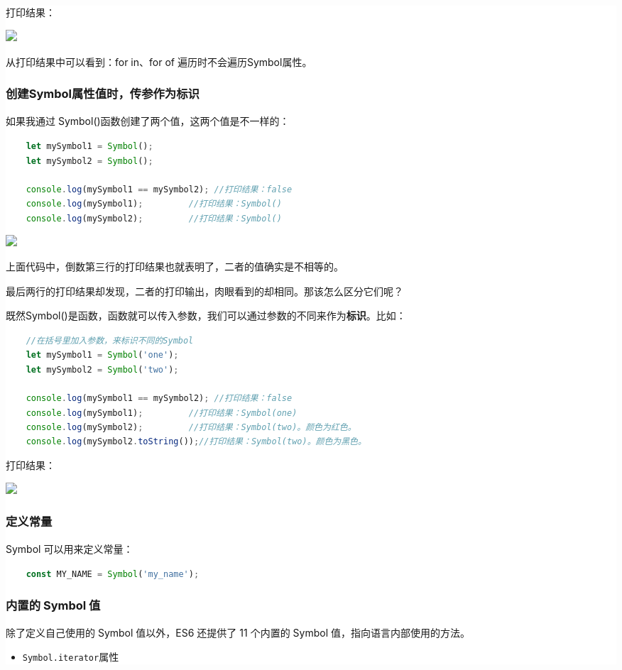 打印结果：

![](http://img.smyhvae.com/20180317_1134.png)

从打印结果中可以看到：for in、for of 遍历时不会遍历Symbol属性。

### 创建Symbol属性值时，传参作为标识

如果我通过 Symbol()函数创建了两个值，这两个值是不一样的：

```javascript
    let mySymbol1 = Symbol();
    let mySymbol2 = Symbol();

    console.log(mySymbol1 == mySymbol2); //打印结果：false
    console.log(mySymbol1);         //打印结果：Symbol()
    console.log(mySymbol2);         //打印结果：Symbol()
```

![](http://img.smyhvae.com/20180317_1134.png)

上面代码中，倒数第三行的打印结果也就表明了，二者的值确实是不相等的。

最后两行的打印结果却发现，二者的打印输出，肉眼看到的却相同。那该怎么区分它们呢？

既然Symbol()是函数，函数就可以传入参数，我们可以通过参数的不同来作为**标识**。比如：


```javascript
    //在括号里加入参数，来标识不同的Symbol
    let mySymbol1 = Symbol('one');
    let mySymbol2 = Symbol('two');

    console.log(mySymbol1 == mySymbol2); //打印结果：false
    console.log(mySymbol1);         //打印结果：Symbol(one)
    console.log(mySymbol2);         //打印结果：Symbol(two)。颜色为红色。
    console.log(mySymbol2.toString());//打印结果：Symbol(two)。颜色为黑色。
```

打印结果：

![](http://img.smyhvae.com/20180317_1134.png)

### 定义常量

Symbol 可以用来定义常量：


```javascript
    const MY_NAME = Symbol('my_name');
```


### 内置的 Symbol 值

除了定义自己使用的 Symbol 值以外，ES6 还提供了 11 个内置的 Symbol 值，指向语言内部使用的方法。

- `Symbol.iterator`属性
